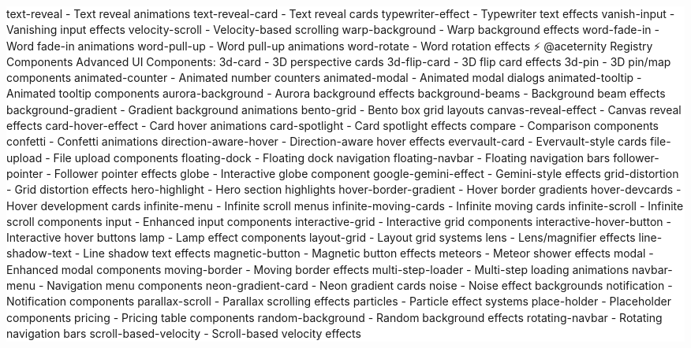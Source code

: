 text-reveal - Text reveal animations
text-reveal-card - Text reveal cards
typewriter-effect - Typewriter text effects
vanish-input - Vanishing input effects
velocity-scroll - Velocity-based scrolling
warp-background - Warp background effects
word-fade-in - Word fade-in animations
word-pull-up - Word pull-up animations
word-rotate - Word rotation effects
⚡ @aceternity Registry Components
Advanced UI Components:
3d-card - 3D perspective cards
3d-flip-card - 3D flip card effects
3d-pin - 3D pin/map components
animated-counter - Animated number counters
animated-modal - Animated modal dialogs
animated-tooltip - Animated tooltip components
aurora-background - Aurora background effects
background-beams - Background beam effects
background-gradient - Gradient background animations
bento-grid - Bento box grid layouts
canvas-reveal-effect - Canvas reveal effects
card-hover-effect - Card hover animations
card-spotlight - Card spotlight effects
compare - Comparison components
confetti - Confetti animations
direction-aware-hover - Direction-aware hover effects
evervault-card - Evervault-style cards
file-upload - File upload components
floating-dock - Floating dock navigation
floating-navbar - Floating navigation bars
follower-pointer - Follower pointer effects
globe - Interactive globe component
google-gemini-effect - Gemini-style effects
grid-distortion - Grid distortion effects
hero-highlight - Hero section highlights
hover-border-gradient - Hover border gradients
hover-devcards - Hover development cards
infinite-menu - Infinite scroll menus
infinite-moving-cards - Infinite moving cards
infinite-scroll - Infinite scroll components
input - Enhanced input components
interactive-grid - Interactive grid components
interactive-hover-button - Interactive hover buttons
lamp - Lamp effect components
layout-grid - Layout grid systems
lens - Lens/magnifier effects
line-shadow-text - Line shadow text effects
magnetic-button - Magnetic button effects
meteors - Meteor shower effects
modal - Enhanced modal components
moving-border - Moving border effects
multi-step-loader - Multi-step loading animations
navbar-menu - Navigation menu components
neon-gradient-card - Neon gradient cards
noise - Noise effect backgrounds
notification - Notification components
parallax-scroll - Parallax scrolling effects
particles - Particle effect systems
place-holder - Placeholder components
pricing - Pricing table components
random-background - Random background effects
rotating-navbar - Rotating navigation bars
scroll-based-velocity - Scroll-based velocity effects